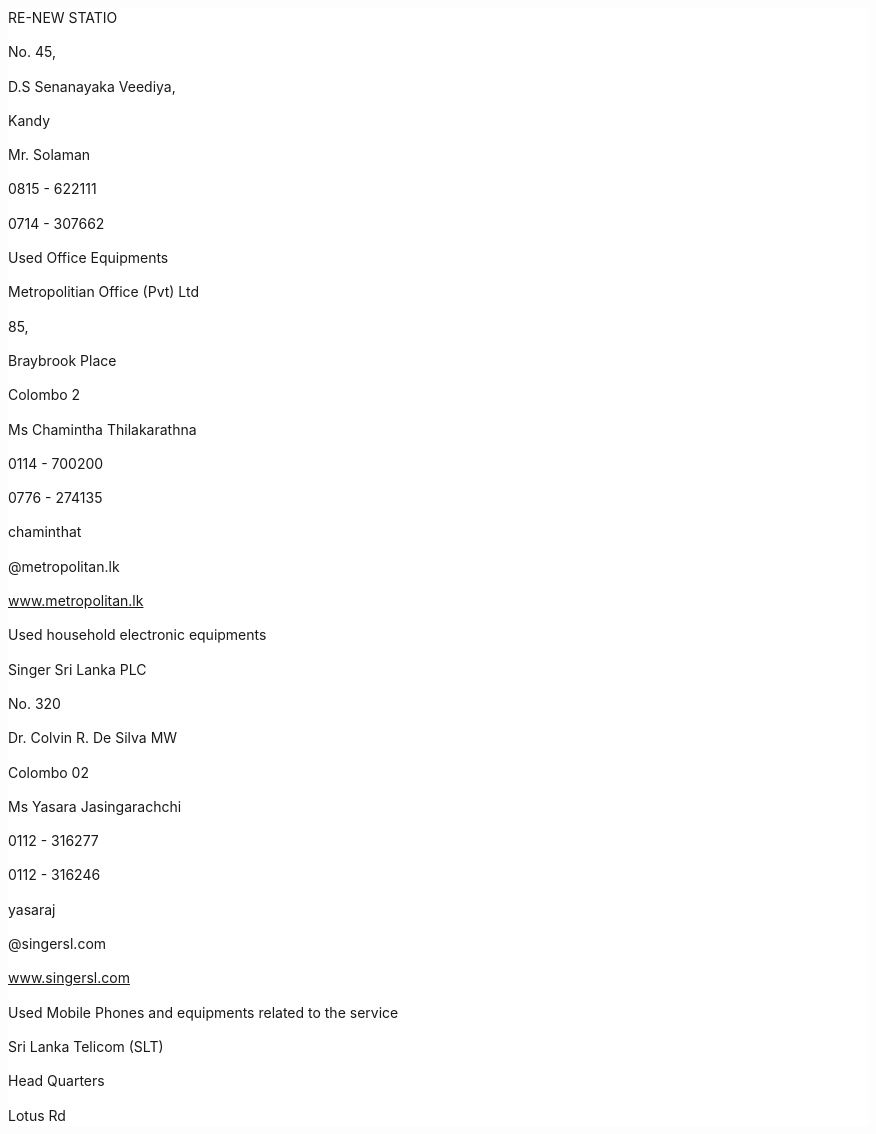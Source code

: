 RE-NEW STATIO

No. 45,

D.S Senanayaka Veediya,

Kandy

Mr. Solaman

0815 - 622111

0714 - 307662

Used Office Equipments

Metropolitian Office (Pvt) Ltd

85,

Braybrook Place

Colombo 2

Ms Chamintha Thilakarathna

0114 - 700200

0776 - 274135

chaminthat

@metropolitan.lk

www.metropolitan.lk

Used household electronic equipments

Singer Sri Lanka PLC

No. 320

Dr. Colvin R. De Silva MW

Colombo 02

Ms Yasara Jasingarachchi

0112 - 316277

0112 - 316246

yasaraj

@singersl.com

www.singersl.com

Used Mobile Phones and equipments related to the service

Sri Lanka Telicom (SLT)

Head Quarters

Lotus Rd
